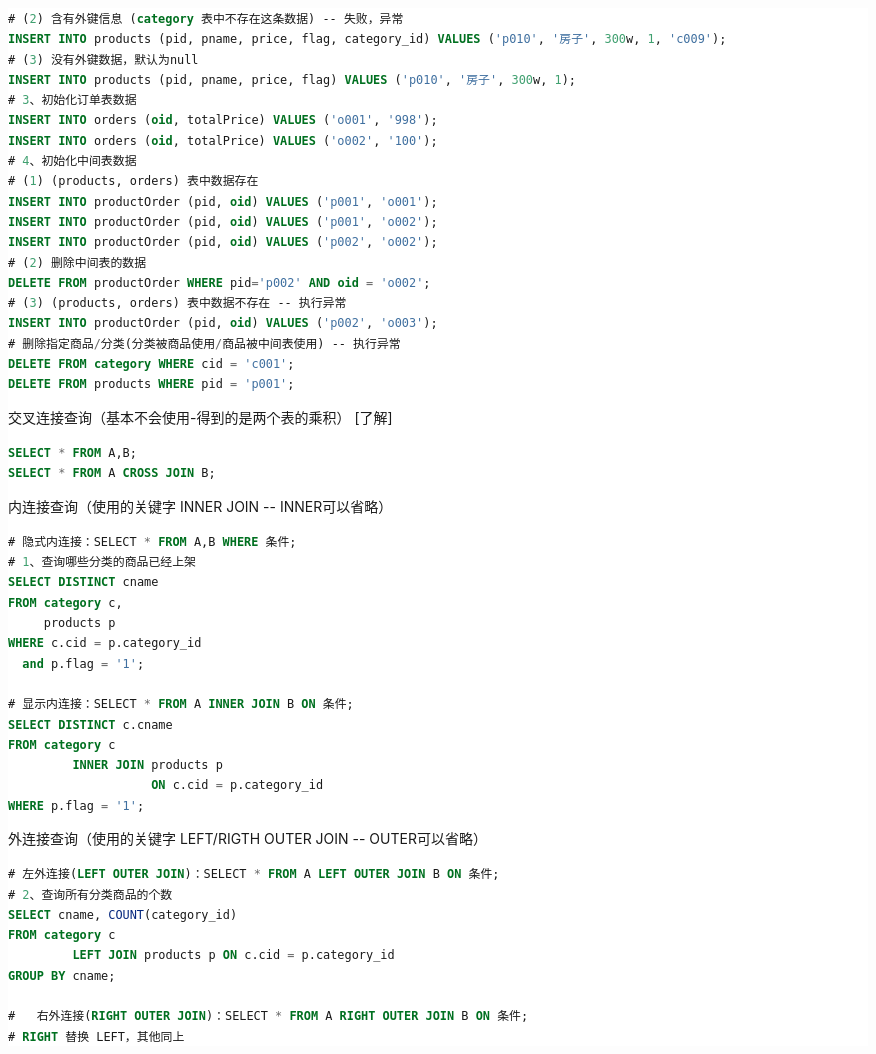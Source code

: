 ```sql
# (2) 含有外键信息 (category 表中不存在这条数据) ‐‐ 失败，异常
INSERT INTO products (pid, pname, price, flag, category_id) VALUES ('p010', '房子', 300w, 1, 'c009');
# (3) 没有外键数据，默认为null
INSERT INTO products (pid, pname, price, flag) VALUES ('p010', '房子', 300w, 1);
# 3、初始化订单表数据
INSERT INTO orders (oid, totalPrice) VALUES ('o001', '998');
INSERT INTO orders (oid, totalPrice) VALUES ('o002', '100');
# 4、初始化中间表数据
# (1) (products, orders) 表中数据存在
INSERT INTO productOrder (pid, oid) VALUES ('p001', 'o001');
INSERT INTO productOrder (pid, oid) VALUES ('p001', 'o002');
INSERT INTO productOrder (pid, oid) VALUES ('p002', 'o002');
# (2) 删除中间表的数据
DELETE FROM productOrder WHERE pid='p002' AND oid = 'o002';
# (3) (products, orders) 表中数据不存在 ‐‐ 执行异常
INSERT INTO productOrder (pid, oid) VALUES ('p002', 'o003');
# 删除指定商品/分类(分类被商品使用/商品被中间表使用) ‐‐ 执行异常
DELETE FROM category WHERE cid = 'c001';
DELETE FROM products WHERE pid = 'p001';
```

交叉连接查询（基本不会使用-得到的是两个表的乘积） [了解]

```sql
SELECT * FROM A,B;
SELECT * FROM A CROSS JOIN B;
```

内连接查询（使用的关键字 INNER JOIN -- INNER可以省略）

```sql
# 隐式内连接：SELECT * FROM A,B WHERE 条件;
# 1、查询哪些分类的商品已经上架
SELECT DISTINCT cname
FROM category c,
     products p
WHERE c.cid = p.category_id
  and p.flag = '1';

# 显示内连接：SELECT * FROM A INNER JOIN B ON 条件;
SELECT DISTINCT c.cname
FROM category c
         INNER JOIN products p
                    ON c.cid = p.category_id
WHERE p.flag = '1';
```

外连接查询（使用的关键字 LEFT/RIGTH OUTER JOIN -- OUTER可以省略）

```sql
# 左外连接(LEFT OUTER JOIN)：SELECT * FROM A LEFT OUTER JOIN B ON 条件;
# 2、查询所有分类商品的个数
SELECT cname, COUNT(category_id)
FROM category c
         LEFT JOIN products p ON c.cid = p.category_id
GROUP BY cname;

#	右外连接(RIGHT OUTER JOIN)：SELECT * FROM A RIGHT OUTER JOIN B ON 条件;
# RIGHT 替换 LEFT，其他同上
```
